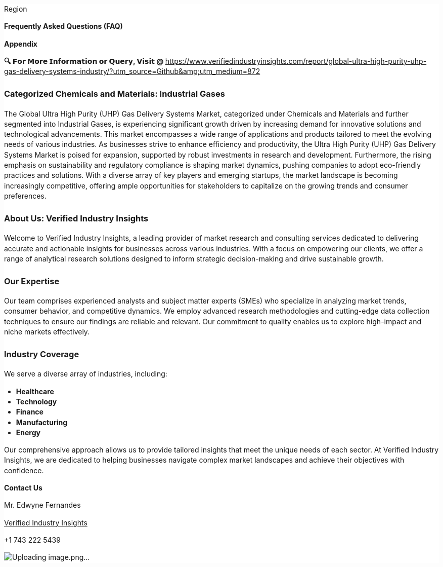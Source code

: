 Region</li></ul><p><strong>Frequently Asked Questions (FAQ)</strong></p><p><strong>Appendix<br /></strong></p><p><strong>🔍 𝗙𝗼𝗿 𝗠𝗼𝗿𝗲 𝗜𝗻𝗳𝗼𝗿𝗺𝗮𝘁𝗶𝗼𝗻 𝗼𝗿 𝗤𝘂𝗲𝗿𝘆, 𝗩𝗶𝘀𝗶𝘁 @ </strong><a href="https://www.verifiedindustryinsights.com/report/global-ultra-high-purity-uhp-gas-delivery-systems-industry/?utm_source=Github&amp;utm_medium=872">https://www.verifiedindustryinsights.com/report/global-ultra-high-purity-uhp-gas-delivery-systems-industry/?utm_source=Github&amp;utm_medium=872</a>&nbsp;</p><h3>Categorized Chemicals and Materials: Industrial Gases </h3><p>The Global Ultra High Purity (UHP) Gas Delivery Systems Market, categorized under Chemicals and Materials and further segmented into Industrial Gases, is experiencing significant growth driven by increasing demand for innovative solutions and technological advancements. This market encompasses a wide range of applications and products tailored to meet the evolving needs of various industries. As businesses strive to enhance efficiency and productivity, the Ultra High Purity (UHP) Gas Delivery Systems Market is poised for expansion, supported by robust investments in research and development. Furthermore, the rising emphasis on sustainability and regulatory compliance is shaping market dynamics, pushing companies to adopt eco-friendly practices and solutions. With a diverse array of key players and emerging startups, the market landscape is becoming increasingly competitive, offering ample opportunities for stakeholders to capitalize on the growing trends and consumer preferences.</p><h3>About Us: Verified Industry Insights</h3><p>Welcome to Verified Industry Insights, a leading provider of market research and consulting services dedicated to delivering accurate and actionable insights for businesses across various industries. With a focus on empowering our clients, we offer a range of analytical research solutions designed to inform strategic decision-making and drive sustainable growth.</p><h3>Our Expertise</h3><p>Our team comprises experienced analysts and subject matter experts (SMEs) who specialize in analyzing market trends, consumer behavior, and competitive dynamics. We employ advanced research methodologies and cutting-edge data collection techniques to ensure our findings are reliable and relevant. Our commitment to quality enables us to explore high-impact and niche markets effectively.</p><h3>Industry Coverage</h3><p>We serve a diverse array of industries, including:</p><ul><li><strong>Healthcare</strong></li><li><strong>Technology</strong></li><li><strong>Finance</strong></li><li><strong>Manufacturing</strong></li><li><strong>Energy</strong></li></ul><p>Our comprehensive approach allows us to provide tailored insights that meet the unique needs of each sector. At Verified Industry Insights, we are dedicated to helping businesses navigate complex market landscapes and achieve their objectives with confidence.</p><p><strong>Contact Us</strong></p><p>Mr. Edwyne Fernandes</p><p><a href="https://www.verifiedindustryinsights.com/">Verified Industry Insights</a></p><p>+1 743 222 5439</p>
![Uploading image.png…]()
